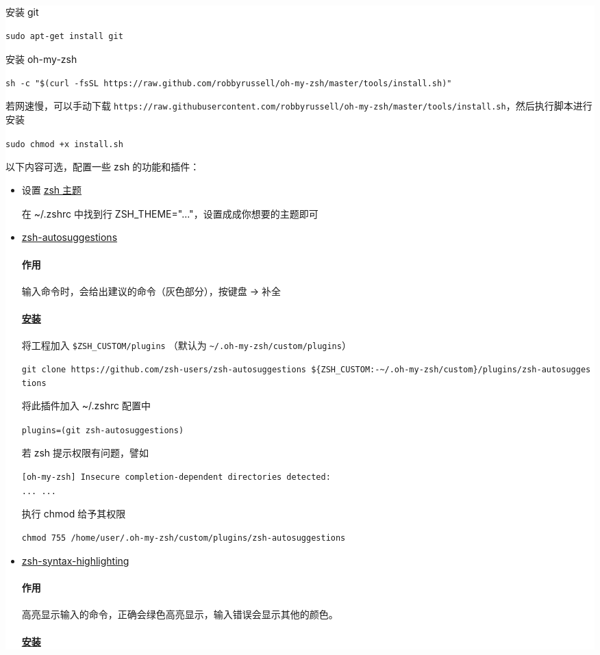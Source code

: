 安装 git
```
sudo apt-get install git
```

安装 oh-my-zsh
```
sh -c "$(curl -fsSL https://raw.github.com/robbyrussell/oh-my-zsh/master/tools/install.sh)"
```

若网速慢，可以手动下载 `https://raw.githubusercontent.com/robbyrussell/oh-my-zsh/master/tools/install.sh`，然后执行脚本进行安装
```
sudo chmod +x install.sh
```

以下内容可选，配置一些 zsh 的功能和插件：

- 设置 [zsh 主题](https://github.com/robbyrussell/oh-my-zsh/wiki/Themes)

  在 ~/.zshrc 中找到行 ZSH_THEME="..."，设置成成你想要的主题即可

- [zsh-autosuggestions](https://github.com/zsh-users/zsh-autosuggestions)

  #### 作用

  输入命令时，会给出建议的命令（灰色部分），按键盘 → 补全

  #### [安装](https://github.com/zsh-users/zsh-autosuggestions/blob/master/INSTALL.md)

  将工程加入 `$ZSH_CUSTOM/plugins` （默认为 `~/.oh-my-zsh/custom/plugins`）
  ```
  git clone https://github.com/zsh-users/zsh-autosuggestions ${ZSH_CUSTOM:-~/.oh-my-zsh/custom}/plugins/zsh-autosuggestions
  ```

  将此插件加入 ~/.zshrc 配置中
  ```
  plugins=(git zsh-autosuggestions)
  ```

  若 zsh 提示权限有问题，譬如
  ```
  [oh-my-zsh] Insecure completion-dependent directories detected:
  ... ...
  ```

  执行 chmod 给予其权限
  ```
  chmod 755 /home/user/.oh-my-zsh/custom/plugins/zsh-autosuggestions
  ```

- [zsh-syntax-highlighting](https://github.com/zsh-users/zsh-syntax-highlighting)

  #### 作用

  高亮显示输入的命令，正确会绿色高亮显示，输入错误会显示其他的颜色。

  #### [安装](https://github.com/zsh-users/zsh-syntax-highlighting/blob/master/INSTALL.md)
  